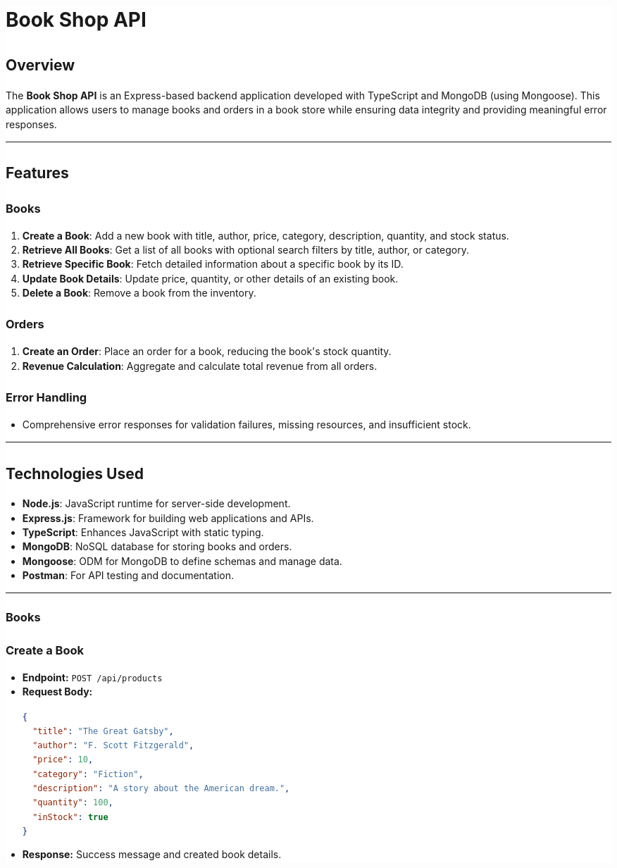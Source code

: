 # Book Shop API

## Overview
The **Book Shop API** is an Express-based backend application developed with TypeScript and MongoDB (using Mongoose). This application allows users to manage books and orders in a book store while ensuring data integrity and providing meaningful error responses.

---

## Features

### Books
1. **Create a Book**: Add a new book with title, author, price, category, description, quantity, and stock status.
2. **Retrieve All Books**: Get a list of all books with optional search filters by title, author, or category.
3. **Retrieve Specific Book**: Fetch detailed information about a specific book by its ID.
4. **Update Book Details**: Update price, quantity, or other details of an existing book.
5. **Delete a Book**: Remove a book from the inventory.

### Orders
1. **Create an Order**: Place an order for a book, reducing the book's stock quantity.
2. **Revenue Calculation**: Aggregate and calculate total revenue from all orders.

### Error Handling
- Comprehensive error responses for validation failures, missing resources, and insufficient stock.

---

## Technologies Used

- **Node.js**: JavaScript runtime for server-side development.
- **Express.js**: Framework for building web applications and APIs.
- **TypeScript**: Enhances JavaScript with static typing.
- **MongoDB**: NoSQL database for storing books and orders.
- **Mongoose**: ODM for MongoDB to define schemas and manage data.
- **Postman**: For API testing and documentation.

---



### Books

### Create a Book
- **Endpoint:** `POST /api/products`
- **Request Body:**
  ```json
  {
    "title": "The Great Gatsby",
    "author": "F. Scott Fitzgerald",
    "price": 10,
    "category": "Fiction",
    "description": "A story about the American dream.",
    "quantity": 100,
    "inStock": true
  }
  ```
- **Response:** Success message and created book details.
